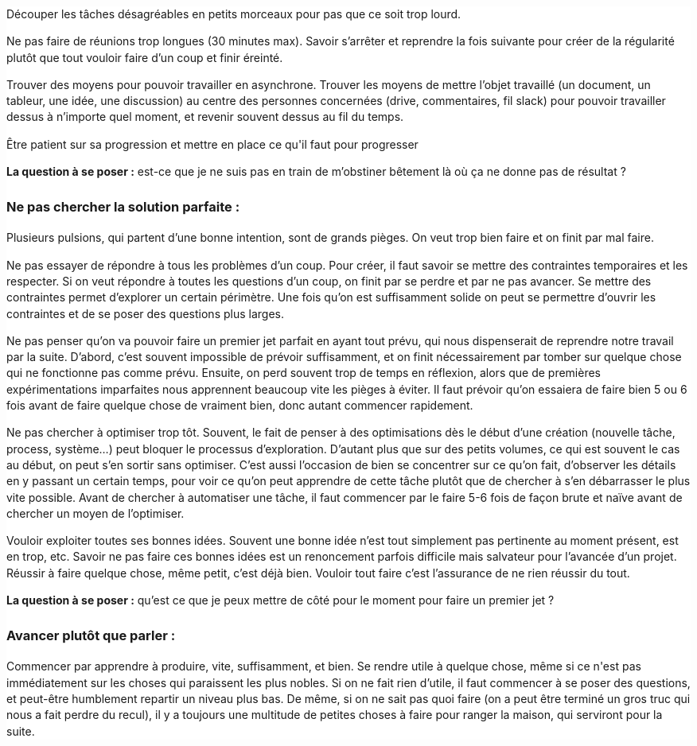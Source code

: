 Découper les tâches désagréables en petits morceaux pour pas que ce soit trop lourd.  
  
Ne pas faire de réunions trop longues (30 minutes max). Savoir s’arrêter et reprendre la fois suivante pour créer de la régularité plutôt que tout vouloir faire d’un coup et finir éreinté.  
  
Trouver des moyens pour pouvoir travailler en asynchrone. Trouver les moyens de mettre l’objet travaillé (un document, un tableur, une idée, une discussion) au centre des personnes concernées (drive, commentaires, fil slack) pour pouvoir travailler dessus à n’importe quel moment, et revenir souvent dessus au fil du temps.
  
Être patient sur sa progression et mettre en place ce qu'il faut pour progresser

**La question à se poser :** est-ce que je ne suis pas en train de m’obstiner bêtement là où ça ne donne pas de résultat ?

### Ne pas chercher la solution parfaite :
   
Plusieurs pulsions, qui partent d’une bonne intention, sont de grands pièges. On veut trop bien faire et on finit par mal faire.
  
Ne pas essayer de répondre à tous les problèmes d’un coup. Pour créer, il faut savoir se mettre des contraintes temporaires et les respecter. Si on veut répondre à toutes les questions d’un coup, on finit par se perdre et par ne pas avancer. Se mettre des contraintes permet d’explorer un certain périmètre. Une fois qu’on est suffisamment solide on peut se permettre d’ouvrir les contraintes et de se poser des questions plus larges.
  
Ne pas penser qu’on va pouvoir faire un premier jet parfait en ayant tout prévu, qui nous dispenserait de reprendre notre travail par la suite. D’abord, c’est souvent impossible de prévoir suffisamment, et on finit nécessairement par tomber sur quelque chose qui ne fonctionne pas comme prévu. Ensuite, on perd souvent trop de temps en réflexion, alors que de premières expérimentations imparfaites nous apprennent beaucoup vite les pièges à éviter. Il faut prévoir qu’on essaiera de faire bien 5 ou 6 fois avant de faire quelque chose de vraiment bien, donc autant commencer rapidement.
  
Ne pas chercher à optimiser trop tôt. Souvent, le fait de penser à des optimisations dès le début d’une création (nouvelle tâche, process, système…) peut bloquer le processus d’exploration. D’autant plus que sur des petits volumes, ce qui est souvent le cas au début, on peut s’en sortir sans optimiser. C’est aussi l’occasion de bien se concentrer sur ce qu’on fait, d’observer les détails en y passant un certain temps, pour voir ce qu’on peut apprendre de cette tâche plutôt que de chercher à s’en débarrasser le plus vite possible. Avant de chercher à automatiser une tâche, il faut commencer par le faire 5-6 fois de façon brute et naïve avant de chercher un moyen de l’optimiser.
  
Vouloir exploiter toutes ses bonnes idées. Souvent une bonne idée n’est tout simplement pas pertinente au moment présent, est en trop, etc. Savoir ne pas faire ces bonnes idées est un renoncement parfois difficile mais salvateur pour l’avancée d’un projet. Réussir à faire quelque chose, même petit, c’est déjà bien. Vouloir tout faire c’est l’assurance de ne rien réussir du tout.

**La question à se poser :** qu’est ce que je peux mettre de côté pour le moment pour faire un premier jet ?

### Avancer plutôt que parler :  
    
Commencer par apprendre à produire, vite, suffisamment, et bien. Se rendre utile à quelque chose, même si ce n'est pas immédiatement sur les choses qui paraissent les plus nobles. Si on ne fait rien d’utile, il faut commencer à se poser des questions, et peut-être humblement repartir un niveau plus bas. De même, si on ne sait pas quoi faire (on a peut être terminé un gros truc qui nous a fait perdre du recul), il y a toujours une multitude de petites choses à faire pour ranger la maison, qui serviront pour la suite.
  